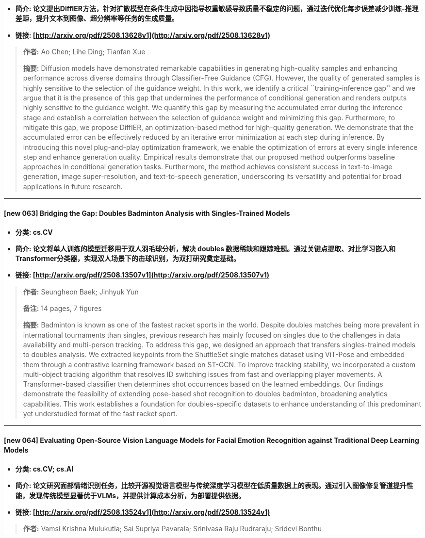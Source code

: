 - **简介: 论文提出DiffIER方法，针对扩散模型在条件生成中因指导权重敏感导致质量不稳定的问题，通过迭代优化每步误差减少训练-推理差距，提升文本到图像、超分辨率等任务的生成质量。**

- **链接: [http://arxiv.org/pdf/2508.13628v1](http://arxiv.org/pdf/2508.13628v1)**

> **作者:** Ao Chen; Lihe Ding; Tianfan Xue
>
> **摘要:** Diffusion models have demonstrated remarkable capabilities in generating high-quality samples and enhancing performance across diverse domains through Classifier-Free Guidance (CFG). However, the quality of generated samples is highly sensitive to the selection of the guidance weight. In this work, we identify a critical ``training-inference gap'' and we argue that it is the presence of this gap that undermines the performance of conditional generation and renders outputs highly sensitive to the guidance weight. We quantify this gap by measuring the accumulated error during the inference stage and establish a correlation between the selection of guidance weight and minimizing this gap. Furthermore, to mitigate this gap, we propose DiffIER, an optimization-based method for high-quality generation. We demonstrate that the accumulated error can be effectively reduced by an iterative error minimization at each step during inference. By introducing this novel plug-and-play optimization framework, we enable the optimization of errors at every single inference step and enhance generation quality. Empirical results demonstrate that our proposed method outperforms baseline approaches in conditional generation tasks. Furthermore, the method achieves consistent success in text-to-image generation, image super-resolution, and text-to-speech generation, underscoring its versatility and potential for broad applications in future research.
>
---
#### [new 063] Bridging the Gap: Doubles Badminton Analysis with Singles-Trained Models
- **分类: cs.CV**

- **简介: 论文将单人训练的模型迁移用于双人羽毛球分析，解决 doubles 数据稀缺和跟踪难题。通过关键点提取、对比学习嵌入和Transformer分类器，实现双人场景下的击球识别，为双打研究奠定基础。**

- **链接: [http://arxiv.org/pdf/2508.13507v1](http://arxiv.org/pdf/2508.13507v1)**

> **作者:** Seungheon Baek; Jinhyuk Yun
>
> **备注:** 14 pages, 7 figures
>
> **摘要:** Badminton is known as one of the fastest racket sports in the world. Despite doubles matches being more prevalent in international tournaments than singles, previous research has mainly focused on singles due to the challenges in data availability and multi-person tracking. To address this gap, we designed an approach that transfers singles-trained models to doubles analysis. We extracted keypoints from the ShuttleSet single matches dataset using ViT-Pose and embedded them through a contrastive learning framework based on ST-GCN. To improve tracking stability, we incorporated a custom multi-object tracking algorithm that resolves ID switching issues from fast and overlapping player movements. A Transformer-based classifier then determines shot occurrences based on the learned embeddings. Our findings demonstrate the feasibility of extending pose-based shot recognition to doubles badminton, broadening analytics capabilities. This work establishes a foundation for doubles-specific datasets to enhance understanding of this predominant yet understudied format of the fast racket sport.
>
---
#### [new 064] Evaluating Open-Source Vision Language Models for Facial Emotion Recognition against Traditional Deep Learning Models
- **分类: cs.CV; cs.AI**

- **简介: 论文研究面部情绪识别任务，比较开源视觉语言模型与传统深度学习模型在低质量数据上的表现。通过引入图像修复管道提升性能，发现传统模型显著优于VLMs，并提供计算成本分析，为部署提供依据。**

- **链接: [http://arxiv.org/pdf/2508.13524v1](http://arxiv.org/pdf/2508.13524v1)**

> **作者:** Vamsi Krishna Mulukutla; Sai Supriya Pavarala; Srinivasa Raju Rudraraju; Sridevi Bonthu
>
